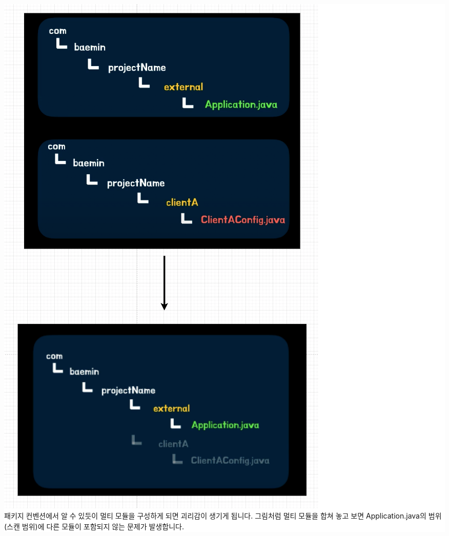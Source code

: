![그림8](./8.png)  
패키지 컨벤션에서 알 수 있듯이 멀티 모듈을 구성하게 되면 괴리감이 생기게 됩니다. 그림처럼 멀티 모듈을 합쳐 놓고 보면 Application.java의 범위(스캔 범위)에 다른 모듈이 포함되지 않는 문제가 발생합니다.
